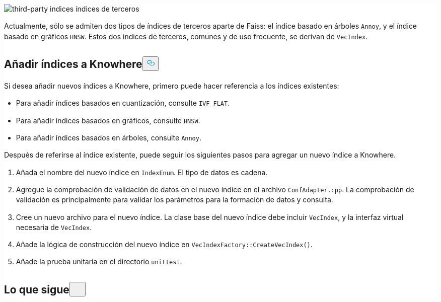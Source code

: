    <span class="img-wrapper"> <img translate="no" src="/docs/v2.6.x/assets/third_party_index.png" alt="third-party indices" class="doc-image" id="third-party-indices" />
   </span> <span class="img-wrapper"> <span>índices de terceros</span> </span></p>
<p>Actualmente, sólo se admiten dos tipos de índices de terceros aparte de Faiss: el índice basado en árboles <code translate="no">Annoy</code>, y el índice basado en gráficos <code translate="no">HNSW</code>. Estos dos índices de terceros, comunes y de uso frecuente, se derivan de <code translate="no">VecIndex</code>.</p>
<h2 id="Adding-indices-to-Knowhere" class="common-anchor-header">Añadir índices a Knowhere<button data-href="#Adding-indices-to-Knowhere" class="anchor-icon" translate="no">
      <svg translate="no"
        aria-hidden="true"
        focusable="false"
        height="20"
        version="1.1"
        viewBox="0 0 16 16"
        width="16"
      >
        <path
          fill="#0092E4"
          fill-rule="evenodd"
          d="M4 9h1v1H4c-1.5 0-3-1.69-3-3.5S2.55 3 4 3h4c1.45 0 3 1.69 3 3.5 0 1.41-.91 2.72-2 3.25V8.59c.58-.45 1-1.27 1-2.09C10 5.22 8.98 4 8 4H4c-.98 0-2 1.22-2 2.5S3 9 4 9zm9-3h-1v1h1c1 0 2 1.22 2 2.5S13.98 12 13 12H9c-.98 0-2-1.22-2-2.5 0-.83.42-1.64 1-2.09V6.25c-1.09.53-2 1.84-2 3.25C6 11.31 7.55 13 9 13h4c1.45 0 3-1.69 3-3.5S14.5 6 13 6z"
        ></path>
      </svg>
    </button></h2><p>Si desea añadir nuevos índices a Knowhere, primero puede hacer referencia a los índices existentes:</p>
<ul>
<li><p>Para añadir índices basados en cuantización, consulte <code translate="no">IVF_FLAT</code>.</p></li>
<li><p>Para añadir índices basados en gráficos, consulte <code translate="no">HNSW</code>.</p></li>
<li><p>Para añadir índices basados en árboles, consulte <code translate="no">Annoy</code>.</p></li>
</ul>
<p>Después de referirse al índice existente, puede seguir los siguientes pasos para agregar un nuevo índice a Knowhere.</p>
<ol>
<li><p>Añada el nombre del nuevo índice en <code translate="no">IndexEnum</code>. El tipo de datos es cadena.</p></li>
<li><p>Agregue la comprobación de validación de datos en el nuevo índice en el archivo <code translate="no">ConfAdapter.cpp</code>. La comprobación de validación es principalmente para validar los parámetros para la formación de datos y consulta.</p></li>
<li><p>Cree un nuevo archivo para el nuevo índice. La clase base del nuevo índice debe incluir <code translate="no">VecIndex</code>, y la interfaz virtual necesaria de <code translate="no">VecIndex</code>.</p></li>
<li><p>Añade la lógica de construcción del nuevo índice en <code translate="no">VecIndexFactory::CreateVecIndex()</code>.</p></li>
<li><p>Añade la prueba unitaria en el directorio <code translate="no">unittest</code>.</p></li>
</ol>
<h2 id="Whats-next" class="common-anchor-header">Lo que sigue<button data-href="#Whats-next" class="anchor-icon" translate="no">
      <svg translate="no"
        aria-hidden="true"
        focusable="false"
        height="20"
        version="1.1"
        viewBox="0 0 16 16"
        width="16"
      >
        <path
          fill="#0092E4"
          fill-rule="evenodd"